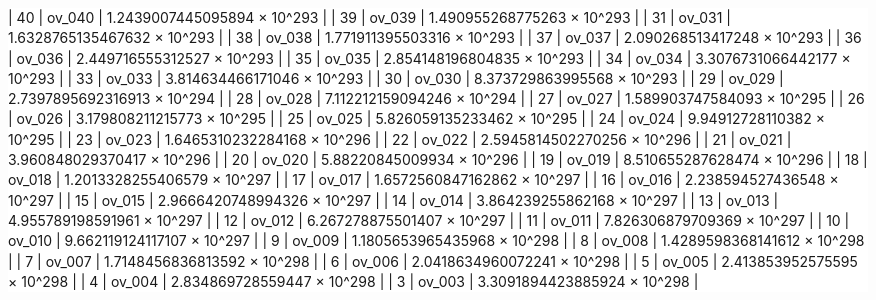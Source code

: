 | 40 | ov_040 | 1.2439007445095894 × 10^293 |
| 39 | ov_039 | 1.490955268775263 × 10^293 |
| 31 | ov_031 | 1.6328765135467632 × 10^293 |
| 38 | ov_038 | 1.771911395503316 × 10^293 |
| 37 | ov_037 | 2.090268513417248 × 10^293 |
| 36 | ov_036 | 2.449716555312527 × 10^293 |
| 35 | ov_035 | 2.854148196804835 × 10^293 |
| 34 | ov_034 | 3.3076731066442177 × 10^293 |
| 33 | ov_033 | 3.814634466171046 × 10^293 |
| 30 | ov_030 | 8.373729863995568 × 10^293 |
| 29 | ov_029 | 2.7397895692316913 × 10^294 |
| 28 | ov_028 | 7.112212159094246 × 10^294 |
| 27 | ov_027 | 1.589903747584093 × 10^295 |
| 26 | ov_026 | 3.179808211215773 × 10^295 |
| 25 | ov_025 | 5.826059135233462 × 10^295 |
| 24 | ov_024 | 9.94912728110382 × 10^295 |
| 23 | ov_023 | 1.6465310232284168 × 10^296 |
| 22 | ov_022 | 2.5945814502270256 × 10^296 |
| 21 | ov_021 | 3.960848029370417 × 10^296 |
| 20 | ov_020 | 5.88220845009934 × 10^296 |
| 19 | ov_019 | 8.510655287628474 × 10^296 |
| 18 | ov_018 | 1.2013328255406579 × 10^297 |
| 17 | ov_017 | 1.6572560847162862 × 10^297 |
| 16 | ov_016 | 2.238594527436548 × 10^297 |
| 15 | ov_015 | 2.9666420748994326 × 10^297 |
| 14 | ov_014 | 3.864239255862168 × 10^297 |
| 13 | ov_013 | 4.955789198591961 × 10^297 |
| 12 | ov_012 | 6.267278875501407 × 10^297 |
| 11 | ov_011 | 7.826306879709369 × 10^297 |
| 10 | ov_010 | 9.662119124117107 × 10^297 |
| 9 | ov_009 | 1.1805653965435968 × 10^298 |
| 8 | ov_008 | 1.4289598368141612 × 10^298 |
| 7 | ov_007 | 1.7148456836813592 × 10^298 |
| 6 | ov_006 | 2.0418634960072241 × 10^298 |
| 5 | ov_005 | 2.413853952575595 × 10^298 |
| 4 | ov_004 | 2.834869728559447 × 10^298 |
| 3 | ov_003 | 3.3091894423885924 × 10^298 |